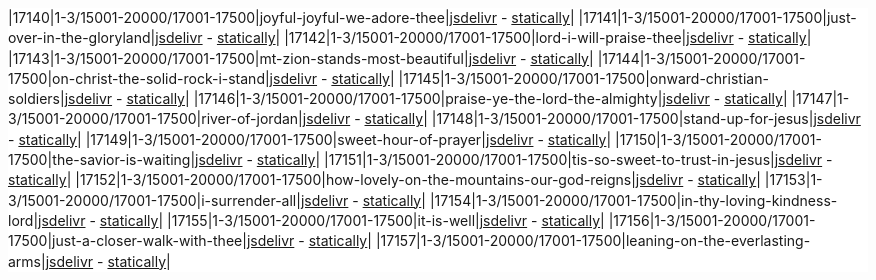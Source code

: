 |17140|1-3/15001-20000/17001-17500|joyful-joyful-we-adore-thee|[jsdelivr](https://cdn.jsdelivr.net/gh/dbchord/png-old-c-1280x720_1-3/15001-20000/17001-17500/joyful-joyful-we-adore-thee.png) - [statically](https://cdn.statically.io/gh/dbchord/png-old-c-1280x720_1-3/img/15001-20000/17001-17500/joyful-joyful-we-adore-thee.png)|
|17141|1-3/15001-20000/17001-17500|just-over-in-the-gloryland|[jsdelivr](https://cdn.jsdelivr.net/gh/dbchord/png-old-c-1280x720_1-3/15001-20000/17001-17500/just-over-in-the-gloryland.png) - [statically](https://cdn.statically.io/gh/dbchord/png-old-c-1280x720_1-3/img/15001-20000/17001-17500/just-over-in-the-gloryland.png)|
|17142|1-3/15001-20000/17001-17500|lord-i-will-praise-thee|[jsdelivr](https://cdn.jsdelivr.net/gh/dbchord/png-old-c-1280x720_1-3/15001-20000/17001-17500/lord-i-will-praise-thee.png) - [statically](https://cdn.statically.io/gh/dbchord/png-old-c-1280x720_1-3/img/15001-20000/17001-17500/lord-i-will-praise-thee.png)|
|17143|1-3/15001-20000/17001-17500|mt-zion-stands-most-beautiful|[jsdelivr](https://cdn.jsdelivr.net/gh/dbchord/png-old-c-1280x720_1-3/15001-20000/17001-17500/mt-zion-stands-most-beautiful.png) - [statically](https://cdn.statically.io/gh/dbchord/png-old-c-1280x720_1-3/img/15001-20000/17001-17500/mt-zion-stands-most-beautiful.png)|
|17144|1-3/15001-20000/17001-17500|on-christ-the-solid-rock-i-stand|[jsdelivr](https://cdn.jsdelivr.net/gh/dbchord/png-old-c-1280x720_1-3/15001-20000/17001-17500/on-christ-the-solid-rock-i-stand.png) - [statically](https://cdn.statically.io/gh/dbchord/png-old-c-1280x720_1-3/img/15001-20000/17001-17500/on-christ-the-solid-rock-i-stand.png)|
|17145|1-3/15001-20000/17001-17500|onward-christian-soldiers|[jsdelivr](https://cdn.jsdelivr.net/gh/dbchord/png-old-c-1280x720_1-3/15001-20000/17001-17500/onward-christian-soldiers.png) - [statically](https://cdn.statically.io/gh/dbchord/png-old-c-1280x720_1-3/img/15001-20000/17001-17500/onward-christian-soldiers.png)|
|17146|1-3/15001-20000/17001-17500|praise-ye-the-lord-the-almighty|[jsdelivr](https://cdn.jsdelivr.net/gh/dbchord/png-old-c-1280x720_1-3/15001-20000/17001-17500/praise-ye-the-lord-the-almighty.png) - [statically](https://cdn.statically.io/gh/dbchord/png-old-c-1280x720_1-3/img/15001-20000/17001-17500/praise-ye-the-lord-the-almighty.png)|
|17147|1-3/15001-20000/17001-17500|river-of-jordan|[jsdelivr](https://cdn.jsdelivr.net/gh/dbchord/png-old-c-1280x720_1-3/15001-20000/17001-17500/river-of-jordan.png) - [statically](https://cdn.statically.io/gh/dbchord/png-old-c-1280x720_1-3/img/15001-20000/17001-17500/river-of-jordan.png)|
|17148|1-3/15001-20000/17001-17500|stand-up-for-jesus|[jsdelivr](https://cdn.jsdelivr.net/gh/dbchord/png-old-c-1280x720_1-3/15001-20000/17001-17500/stand-up-for-jesus.png) - [statically](https://cdn.statically.io/gh/dbchord/png-old-c-1280x720_1-3/img/15001-20000/17001-17500/stand-up-for-jesus.png)|
|17149|1-3/15001-20000/17001-17500|sweet-hour-of-prayer|[jsdelivr](https://cdn.jsdelivr.net/gh/dbchord/png-old-c-1280x720_1-3/15001-20000/17001-17500/sweet-hour-of-prayer.png) - [statically](https://cdn.statically.io/gh/dbchord/png-old-c-1280x720_1-3/img/15001-20000/17001-17500/sweet-hour-of-prayer.png)|
|17150|1-3/15001-20000/17001-17500|the-savior-is-waiting|[jsdelivr](https://cdn.jsdelivr.net/gh/dbchord/png-old-c-1280x720_1-3/15001-20000/17001-17500/the-savior-is-waiting.png) - [statically](https://cdn.statically.io/gh/dbchord/png-old-c-1280x720_1-3/img/15001-20000/17001-17500/the-savior-is-waiting.png)|
|17151|1-3/15001-20000/17001-17500|tis-so-sweet-to-trust-in-jesus|[jsdelivr](https://cdn.jsdelivr.net/gh/dbchord/png-old-c-1280x720_1-3/15001-20000/17001-17500/tis-so-sweet-to-trust-in-jesus.png) - [statically](https://cdn.statically.io/gh/dbchord/png-old-c-1280x720_1-3/img/15001-20000/17001-17500/tis-so-sweet-to-trust-in-jesus.png)|
|17152|1-3/15001-20000/17001-17500|how-lovely-on-the-mountains-our-god-reigns|[jsdelivr](https://cdn.jsdelivr.net/gh/dbchord/png-old-c-1280x720_1-3/15001-20000/17001-17500/how-lovely-on-the-mountains-our-god-reigns.png) - [statically](https://cdn.statically.io/gh/dbchord/png-old-c-1280x720_1-3/img/15001-20000/17001-17500/how-lovely-on-the-mountains-our-god-reigns.png)|
|17153|1-3/15001-20000/17001-17500|i-surrender-all|[jsdelivr](https://cdn.jsdelivr.net/gh/dbchord/png-old-c-1280x720_1-3/15001-20000/17001-17500/i-surrender-all.png) - [statically](https://cdn.statically.io/gh/dbchord/png-old-c-1280x720_1-3/img/15001-20000/17001-17500/i-surrender-all.png)|
|17154|1-3/15001-20000/17001-17500|in-thy-loving-kindness-lord|[jsdelivr](https://cdn.jsdelivr.net/gh/dbchord/png-old-c-1280x720_1-3/15001-20000/17001-17500/in-thy-loving-kindness-lord.png) - [statically](https://cdn.statically.io/gh/dbchord/png-old-c-1280x720_1-3/img/15001-20000/17001-17500/in-thy-loving-kindness-lord.png)|
|17155|1-3/15001-20000/17001-17500|it-is-well|[jsdelivr](https://cdn.jsdelivr.net/gh/dbchord/png-old-c-1280x720_1-3/15001-20000/17001-17500/it-is-well.png) - [statically](https://cdn.statically.io/gh/dbchord/png-old-c-1280x720_1-3/img/15001-20000/17001-17500/it-is-well.png)|
|17156|1-3/15001-20000/17001-17500|just-a-closer-walk-with-thee|[jsdelivr](https://cdn.jsdelivr.net/gh/dbchord/png-old-c-1280x720_1-3/15001-20000/17001-17500/just-a-closer-walk-with-thee.png) - [statically](https://cdn.statically.io/gh/dbchord/png-old-c-1280x720_1-3/img/15001-20000/17001-17500/just-a-closer-walk-with-thee.png)|
|17157|1-3/15001-20000/17001-17500|leaning-on-the-everlasting-arms|[jsdelivr](https://cdn.jsdelivr.net/gh/dbchord/png-old-c-1280x720_1-3/15001-20000/17001-17500/leaning-on-the-everlasting-arms.png) - [statically](https://cdn.statically.io/gh/dbchord/png-old-c-1280x720_1-3/img/15001-20000/17001-17500/leaning-on-the-everlasting-arms.png)|